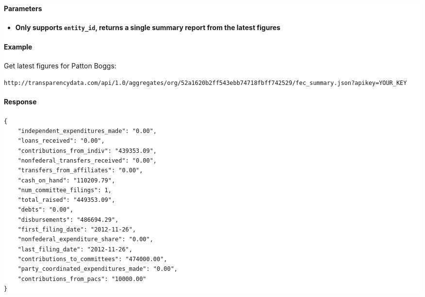 #### Parameters

- **Only supports `entity_id`, returns a single summary report from the latest figures**

#### Example

Get latest figures for Patton Boggs:

    http://transparencydata.com/api/1.0/aggregates/org/52a1620b2ff543ebb74718fbff742529/fec_summary.json?apikey=YOUR_KEY

#### Response

    {
        "independent_expenditures_made": "0.00",
        "loans_received": "0.00",
        "contributions_from_indiv": "439353.09",
        "nonfederal_transfers_received": "0.00",
        "transfers_from_affiliates": "0.00",
        "cash_on_hand": "110209.79",
        "num_committee_filings": 1,
        "total_raised": "449353.09",
        "debts": "0.00",
        "disbursements": "486694.29",
        "first_filing_date": "2012-11-26",
        "nonfederal_expenditure_share": "0.00",
        "last_filing_date": "2012-11-26",
        "contributions_to_committees": "474000.00",
        "party_coordinated_expenditures_made": "0.00",
        "contributions_from_pacs": "10000.00"
    }
